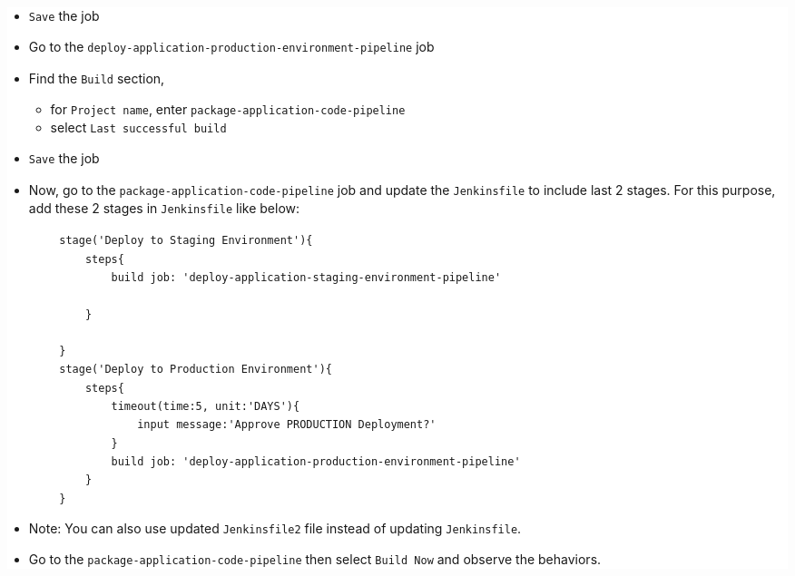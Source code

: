 - `Save` the job


- Go to the `deploy-application-production-environment-pipeline` job

- Find the `Build` section,
  - for `Project name`, enter `package-application-code-pipeline` 
  - select `Last successful build`

- `Save` the job

- Now, go to the `package-application-code-pipeline` job and update the `Jenkinsfile` to include last 2 stages. For this purpose, add these 2 stages in `Jenkinsfile` like below:

```text
        stage('Deploy to Staging Environment'){
            steps{
                build job: 'deploy-application-staging-environment-pipeline'

            }
            
        }
        stage('Deploy to Production Environment'){
            steps{
                timeout(time:5, unit:'DAYS'){
                    input message:'Approve PRODUCTION Deployment?'
                }
                build job: 'deploy-application-production-environment-pipeline'
            }
        }
```

- Note: You can also use updated `Jenkinsfile2` file instead of updating `Jenkinsfile`.

- Go to the `package-application-code-pipeline` then select `Build Now` and observe the behaviors.


